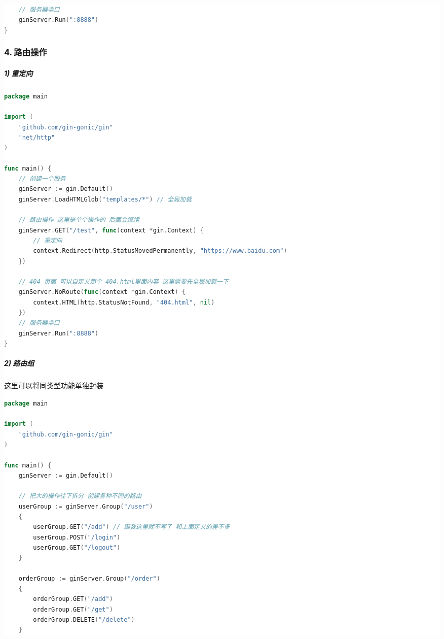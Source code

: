 ```go
	// 服务器端口
	ginServer.Run(":8888")
}
```

### 4. 路由操作

##### 1) 重定向

```go
package main

import (
	"github.com/gin-gonic/gin"
	"net/http"
)

func main() {
	// 创建一个服务
	ginServer := gin.Default()
	ginServer.LoadHTMLGlob("templates/*") // 全局加载

	// 路由操作 这里是单个操作的 后面会继续
	ginServer.GET("/test", func(context *gin.Context) {
		// 重定向
		context.Redirect(http.StatusMovedPermanently, "https://www.baidu.com")
	})

	// 404 页面 可以自定义那个 404.html里面内容 这里需要先全局加载一下
	ginServer.NoRoute(func(context *gin.Context) {
		context.HTML(http.StatusNotFound, "404.html", nil)
	})
	// 服务器端口
	ginServer.Run(":8888")
}
```

##### 2) 路由组

这里可以将同类型功能单独封装

```go
package main

import (
	"github.com/gin-gonic/gin"
)

func main() {
	ginServer := gin.Default()

	// 把大的操作往下拆分 创建各种不同的路由
	userGroup := ginServer.Group("/user")
	{
		userGroup.GET("/add") // 函数这里就不写了 和上面定义的差不多
		userGroup.POST("/login")
		userGroup.GET("/logout")
	}

	orderGroup := ginServer.Group("/order")
	{
		orderGroup.GET("/add")
		orderGroup.GET("/get")
		orderGroup.DELETE("/delete")
	}
```